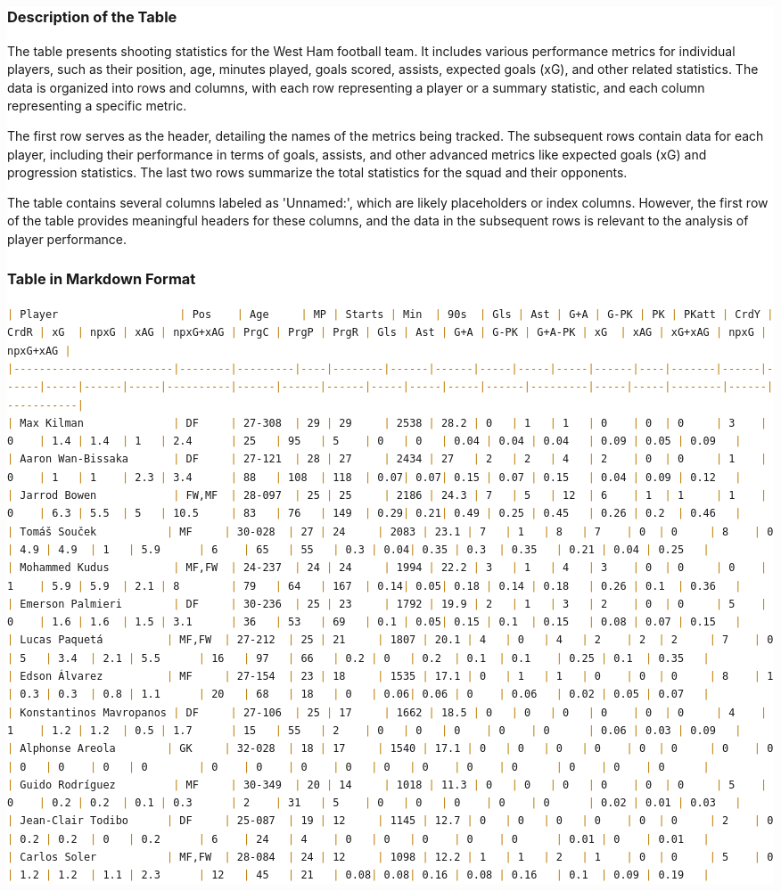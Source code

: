### Description of the Table

The table presents shooting statistics for the West Ham football team. It includes various performance metrics for individual players, such as their position, age, minutes played, goals scored, assists, expected goals (xG), and other related statistics. The data is organized into rows and columns, with each row representing a player or a summary statistic, and each column representing a specific metric.

The first row serves as the header, detailing the names of the metrics being tracked. The subsequent rows contain data for each player, including their performance in terms of goals, assists, and other advanced metrics like expected goals (xG) and progression statistics. The last two rows summarize the total statistics for the squad and their opponents.

The table contains several columns labeled as 'Unnamed:', which are likely placeholders or index columns. However, the first row of the table provides meaningful headers for these columns, and the data in the subsequent rows is relevant to the analysis of player performance.

### Table in Markdown Format

```markdown
| Player                   | Pos    | Age     | MP | Starts | Min  | 90s  | Gls | Ast | G+A | G-PK | PK | PKatt | CrdY | CrdR | xG  | npxG | xAG | npxG+xAG | PrgC | PrgP | PrgR | Gls | Ast | G+A | G-PK | G+A-PK | xG  | xAG | xG+xAG | npxG | npxG+xAG |
|-------------------------|--------|---------|----|--------|------|------|-----|-----|-----|------|----|-------|------|------|-----|------|-----|----------|------|------|------|-----|-----|-----|------|---------|-----|-----|--------|------|-----------|
| Max Kilman              | DF     | 27-308  | 29 | 29     | 2538 | 28.2 | 0   | 1   | 1   | 0    | 0  | 0     | 3    | 0    | 1.4 | 1.4  | 1   | 2.4      | 25   | 95   | 5    | 0   | 0   | 0.04 | 0.04 | 0.04   | 0.09 | 0.05 | 0.09   |
| Aaron Wan-Bissaka       | DF     | 27-121  | 28 | 27     | 2434 | 27   | 2   | 2   | 4   | 2    | 0  | 0     | 1    | 0    | 1   | 1    | 2.3 | 3.4      | 88   | 108  | 118  | 0.07| 0.07| 0.15 | 0.07 | 0.15   | 0.04 | 0.09 | 0.12   |
| Jarrod Bowen            | FW,MF  | 28-097  | 25 | 25     | 2186 | 24.3 | 7   | 5   | 12  | 6    | 1  | 1     | 1    | 0    | 6.3 | 5.5  | 5   | 10.5     | 83   | 76   | 149  | 0.29| 0.21| 0.49 | 0.25 | 0.45   | 0.26 | 0.2  | 0.46   |
| Tomáš Souček           | MF     | 30-028  | 27 | 24     | 2083 | 23.1 | 7   | 1   | 8   | 7    | 0  | 0     | 8    | 0    | 4.9 | 4.9  | 1   | 5.9      | 6    | 65   | 55   | 0.3 | 0.04| 0.35 | 0.3  | 0.35   | 0.21 | 0.04 | 0.25   |
| Mohammed Kudus          | MF,FW  | 24-237  | 24 | 24     | 1994 | 22.2 | 3   | 1   | 4   | 3    | 0  | 0     | 0    | 1    | 5.9 | 5.9  | 2.1 | 8        | 79   | 64   | 167  | 0.14| 0.05| 0.18 | 0.14 | 0.18   | 0.26 | 0.1  | 0.36   |
| Emerson Palmieri        | DF     | 30-236  | 25 | 23     | 1792 | 19.9 | 2   | 1   | 3   | 2    | 0  | 0     | 5    | 0    | 1.6 | 1.6  | 1.5 | 3.1      | 36   | 53   | 69   | 0.1 | 0.05| 0.15 | 0.1  | 0.15   | 0.08 | 0.07 | 0.15   |
| Lucas Paquetá          | MF,FW  | 27-212  | 25 | 21     | 1807 | 20.1 | 4   | 0   | 4   | 2    | 2  | 2     | 7    | 0    | 5   | 3.4  | 2.1 | 5.5      | 16   | 97   | 66   | 0.2 | 0   | 0.2  | 0.1  | 0.1    | 0.25 | 0.1  | 0.35   |
| Edson Álvarez          | MF     | 27-154  | 23 | 18     | 1535 | 17.1 | 0   | 1   | 1   | 0    | 0  | 0     | 8    | 1    | 0.3 | 0.3  | 0.8 | 1.1      | 20   | 68   | 18   | 0   | 0.06| 0.06 | 0    | 0.06   | 0.02 | 0.05 | 0.07   |
| Konstantinos Mavropanos | DF     | 27-106  | 25 | 17     | 1662 | 18.5 | 0   | 0   | 0   | 0    | 0  | 0     | 4    | 1    | 1.2 | 1.2  | 0.5 | 1.7      | 15   | 55   | 2    | 0   | 0   | 0    | 0    | 0      | 0.06 | 0.03 | 0.09   |
| Alphonse Areola        | GK     | 32-028  | 18 | 17     | 1540 | 17.1 | 0   | 0   | 0   | 0    | 0  | 0     | 0    | 0    | 0   | 0    | 0   | 0        | 0    | 0    | 0    | 0   | 0   | 0    | 0    | 0      | 0    | 0    | 0      |
| Guido Rodríguez         | MF     | 30-349  | 20 | 14     | 1018 | 11.3 | 0   | 0   | 0   | 0    | 0  | 0     | 5    | 0    | 0.2 | 0.2  | 0.1 | 0.3      | 2    | 31   | 5    | 0   | 0   | 0    | 0    | 0      | 0.02 | 0.01 | 0.03   |
| Jean-Clair Todibo      | DF     | 25-087  | 19 | 12     | 1145 | 12.7 | 0   | 0   | 0   | 0    | 0  | 0     | 2    | 0    | 0.2 | 0.2  | 0   | 0.2      | 6    | 24   | 4    | 0   | 0   | 0    | 0    | 0      | 0.01 | 0    | 0.01   |
| Carlos Soler           | MF,FW  | 28-084  | 24 | 12     | 1098 | 12.2 | 1   | 1   | 2   | 1    | 0  | 0     | 5    | 0    | 1.2 | 1.2  | 1.1 | 2.3      | 12   | 45   | 21   | 0.08| 0.08| 0.16 | 0.08 | 0.16   | 0.1  | 0.09 | 0.19   |
```